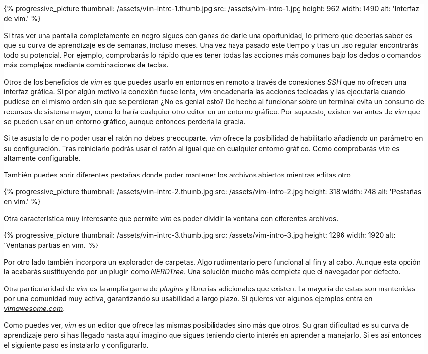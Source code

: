 {% progressive_picture
  thumbnail: /assets/vim-intro-1.thumb.jpg
  src: /assets/vim-intro-1.jpg
  height: 962
  width: 1490
  alt: 'Interfaz de vim.' %}

Si tras ver una pantalla completamente en negro sigues con ganas de darle una oportunidad, lo primero que deberías saber es que su curva de aprendizaje es de semanas, incluso meses. Una vez haya pasado este tiempo y tras un uso regular encontrarás todo su potencial. Por ejemplo, comprobarás lo rápido que es tener todas las acciones más comunes bajo los dedos o comandos más complejos mediante combinaciones de teclas.

Otros de los beneficios de _vim_ es que puedes usarlo en entornos en remoto a través de conexiones _SSH_ que no ofrecen una interfaz gráfica. Si por algún motivo la conexión fuese lenta, _vim_ encadenaría las acciones tecleadas y las ejecutaría cuando pudiese en el mismo orden sin que se perdieran ¿No es genial esto? De hecho al funcionar sobre un terminal evita un consumo de recursos de sistema mayor, como lo haría cualquier otro editor en un entorno gráfico. Por supuesto, existen variantes de _vim_ que se pueden usar en un entorno gráfico, aunque entonces perdería la gracia.

Si te asusta lo de no poder usar el ratón no debes preocuparte. _vim_ ofrece la posibilidad de habilitarlo añadiendo un parámetro en su configuración. Tras reiniciarlo podrás usar el ratón al igual que en cualquier entorno gráfico. Como comprobarás _vim_ es altamente configurable.

También puedes abrir diferentes pestañas donde poder mantener los archivos abiertos mientras editas otro.

{% progressive_picture
  thumbnail: /assets/vim-intro-2.thumb.jpg
  src: /assets/vim-intro-2.jpg
  height: 318
  width: 748
  alt: 'Pestañas en vim.' %}

Otra característica muy interesante que permite _vim_ es poder dividir la ventana con diferentes archivos.

{% progressive_picture
  thumbnail: /assets/vim-intro-3.thumb.jpg
  src: /assets/vim-intro-3.jpg
  height: 1296
  width: 1920
  alt: 'Ventanas partias en vim.' %}

Por otro lado también incorpora un explorador de carpetas. Algo rudimentario pero funcional al fin y al cabo. Aunque esta opción la acabarás sustituyendo por un plugin como [_NERDTree_][nerdtree]. Una solución mucho más completa que el navegador por defecto.

Otra particularidad de _vim_ es la amplia gama de _plugins_ y librerías adicionales que existen. La mayoría de estas son mantenidas por una comunidad muy activa, garantizando su usabilidad a largo plazo. Si quieres ver algunos ejemplos entra en [_vimawesome.com_][vimawesome].

Como puedes ver, _vim_ es un editor que ofrece las mismas posibilidades sino más que otros. Su gran dificultad es su curva de aprendizaje pero si has llegado hasta aquí imagino que sigues teniendo cierto interés en aprender a manejarlo. Si es así entonces el siguiente paso es instalarlo y configurarlo.


[nerdtree]: https://github.com/scrooloose/nerdtree
[vimawesome]: https://vimawesome.com/
[homebrew]: https://brew.sh/
[vim-downloads]: http://www.vim.org/download.php
[full-vim-options]: http://vimdoc.sourceforge.net/htmldoc/quickref.html#option-list
[selected-vim-options]: https://dougblack.io/words/a-good-vimrc.html
[vi]: https://es.wikipedia.org/wiki/Vi
[hjkl]: http://www.catonmat.net/blog/why-vim-uses-hjkl-as-arrow-keys/
[vimtutor]: http://vimdoc.sourceforge.net/htmldoc/usr_01.html#01.3
[vimdoc]: http://vimdoc.sourceforge.net/htmldoc/usr_toc.html
[vim-cheatsheet-google]: https://www.google.es/search?q=vim+cheat+sheet&oq=vim+cheat+sheet&aqs=chrome.0.69i59j69i65j69i60l2j0l2.3214j0j4&sourceid=chrome&ie=UTF-8
[vim-brief-plugin-list]: https://vim.zeef.com/andrew.krawchyk
[vundle]: https://github.com/VundleVim/Vundle.vim
[vim-plug]: https://github.com/junegunn/vim-plug 
[reddit-vim-plugin-manager-thread]: https://www.reddit.com/r/vim/comments/4qo7ur/which_plugin_installer_or_vim_package_manager/ 
[vim-adventures]: https://vim-adventures.com/
[openvim]: http://www.openvim.com/
[vimgenius]: http://vimgenius.com/